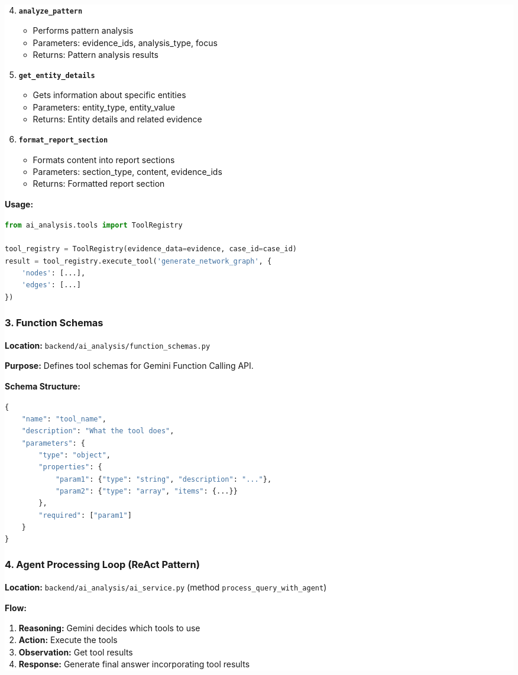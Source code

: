 4. **`analyze_pattern`**
   - Performs pattern analysis
   - Parameters: evidence_ids, analysis_type, focus
   - Returns: Pattern analysis results

5. **`get_entity_details`**
   - Gets information about specific entities
   - Parameters: entity_type, entity_value
   - Returns: Entity details and related evidence

6. **`format_report_section`**
   - Formats content into report sections
   - Parameters: section_type, content, evidence_ids
   - Returns: Formatted report section

**Usage:**
```python
from ai_analysis.tools import ToolRegistry

tool_registry = ToolRegistry(evidence_data=evidence, case_id=case_id)
result = tool_registry.execute_tool('generate_network_graph', {
    'nodes': [...],
    'edges': [...]
})
```

### 3. Function Schemas

**Location:** `backend/ai_analysis/function_schemas.py`

**Purpose:** Defines tool schemas for Gemini Function Calling API.

**Schema Structure:**
```python
{
    "name": "tool_name",
    "description": "What the tool does",
    "parameters": {
        "type": "object",
        "properties": {
            "param1": {"type": "string", "description": "..."},
            "param2": {"type": "array", "items": {...}}
        },
        "required": ["param1"]
    }
}
```

### 4. Agent Processing Loop (ReAct Pattern)

**Location:** `backend/ai_analysis/ai_service.py` (method `process_query_with_agent`)

**Flow:**
1. **Reasoning:** Gemini decides which tools to use
2. **Action:** Execute the tools
3. **Observation:** Get tool results
4. **Response:** Generate final answer incorporating tool results
